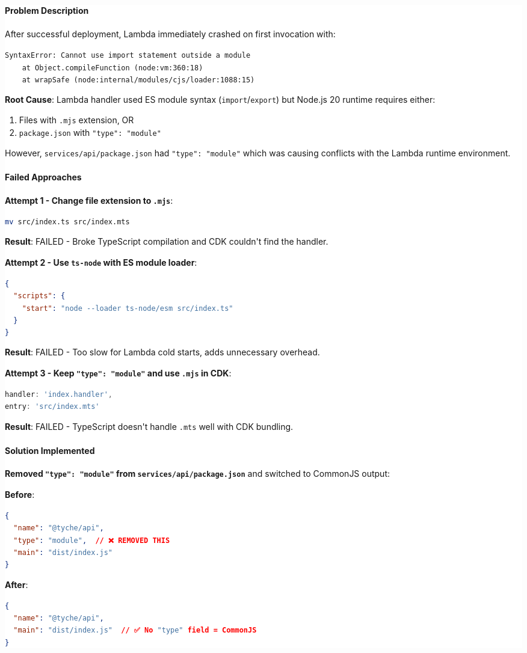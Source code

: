 #### Problem Description

After successful deployment, Lambda immediately crashed on first invocation with:
```
SyntaxError: Cannot use import statement outside a module
    at Object.compileFunction (node:vm:360:18)
    at wrapSafe (node:internal/modules/cjs/loader:1088:15)
```

**Root Cause**: Lambda handler used ES module syntax (`import`/`export`) but Node.js 20 runtime requires either:
1. Files with `.mjs` extension, OR
2. `package.json` with `"type": "module"`

However, `services/api/package.json` had `"type": "module"` which was causing conflicts with the Lambda runtime environment.

#### Failed Approaches

**Attempt 1 - Change file extension to `.mjs`**:
```bash
mv src/index.ts src/index.mts
```
**Result**: FAILED - Broke TypeScript compilation and CDK couldn't find the handler.

**Attempt 2 - Use `ts-node` with ES module loader**:
```json
{
  "scripts": {
    "start": "node --loader ts-node/esm src/index.ts"
  }
}
```
**Result**: FAILED - Too slow for Lambda cold starts, adds unnecessary overhead.

**Attempt 3 - Keep `"type": "module"` and use `.mjs` in CDK**:
```typescript
handler: 'index.handler',
entry: 'src/index.mts'
```
**Result**: FAILED - TypeScript doesn't handle `.mts` well with CDK bundling.

#### Solution Implemented

**Removed `"type": "module"` from `services/api/package.json`** and switched to CommonJS output:

**Before**:
```json
{
  "name": "@tyche/api",
  "type": "module",  // ❌ REMOVED THIS
  "main": "dist/index.js"
}
```

**After**:
```json
{
  "name": "@tyche/api",
  "main": "dist/index.js"  // ✅ No "type" field = CommonJS
}
```
